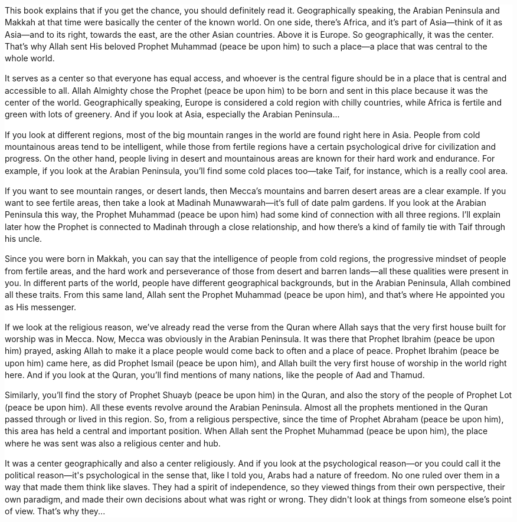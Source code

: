 This book explains that if you get the chance, you should definitely read it. Geographically speaking, the Arabian Peninsula and Makkah at that time were basically the center of the known world. On one side, there’s Africa, and it’s part of Asia—think of it as Asia—and to its right, towards the east, are the other Asian countries. Above it is Europe. So geographically, it was the center. That’s why Allah sent His beloved Prophet Muhammad (peace be upon him) to such a place—a place that was central to the whole world.

It serves as a center so that everyone has equal access, and whoever is the central figure should be in a place that is central and accessible to all. Allah Almighty chose the Prophet (peace be upon him) to be born and sent in this place because it was the center of the world. Geographically speaking, Europe is considered a cold region with chilly countries, while Africa is fertile and green with lots of greenery. And if you look at Asia, especially the Arabian Peninsula...

If you look at different regions, most of the big mountain ranges in the world are found right here in Asia. People from cold mountainous areas tend to be intelligent, while those from fertile regions have a certain psychological drive for civilization and progress. On the other hand, people living in desert and mountainous areas are known for their hard work and endurance. For example, if you look at the Arabian Peninsula, you’ll find some cold places too—take Taif, for instance, which is a really cool area.

If you want to see mountain ranges, or desert lands, then Mecca’s mountains and barren desert areas are a clear example. If you want to see fertile areas, then take a look at Madinah Munawwarah—it’s full of date palm gardens. If you look at the Arabian Peninsula this way, the Prophet Muhammad (peace be upon him) had some kind of connection with all three regions. I’ll explain later how the Prophet is connected to Madinah through a close relationship, and how there’s a kind of family tie with Taif through his uncle.

Since you were born in Makkah, you can say that the intelligence of people from cold regions, the progressive mindset of people from fertile areas, and the hard work and perseverance of those from desert and barren lands—all these qualities were present in you. In different parts of the world, people have different geographical backgrounds, but in the Arabian Peninsula, Allah combined all these traits. From this same land, Allah sent the Prophet Muhammad (peace be upon him), and that’s where He appointed you as His messenger.

If we look at the religious reason, we’ve already read the verse from the Quran where Allah says that the very first house built for worship was in Mecca. Now, Mecca was obviously in the Arabian Peninsula. It was there that Prophet Ibrahim (peace be upon him) prayed, asking Allah to make it a place people would come back to often and a place of peace. Prophet Ibrahim (peace be upon him) came here, as did Prophet Ismail (peace be upon him), and Allah built the very first house of worship in the world right here. And if you look at the Quran, you’ll find mentions of many nations, like the people of Aad and Thamud.

Similarly, you’ll find the story of Prophet Shuayb (peace be upon him) in the Quran, and also the story of the people of Prophet Lot (peace be upon him). All these events revolve around the Arabian Peninsula. Almost all the prophets mentioned in the Quran passed through or lived in this region. So, from a religious perspective, since the time of Prophet Abraham (peace be upon him), this area has held a central and important position. When Allah sent the Prophet Muhammad (peace be upon him), the place where he was sent was also a religious center and hub.

It was a center geographically and also a center religiously. And if you look at the psychological reason—or you could call it the political reason—it's psychological in the sense that, like I told you, Arabs had a nature of freedom. No one ruled over them in a way that made them think like slaves. They had a spirit of independence, so they viewed things from their own perspective, their own paradigm, and made their own decisions about what was right or wrong. They didn't look at things from someone else’s point of view. That’s why they...
